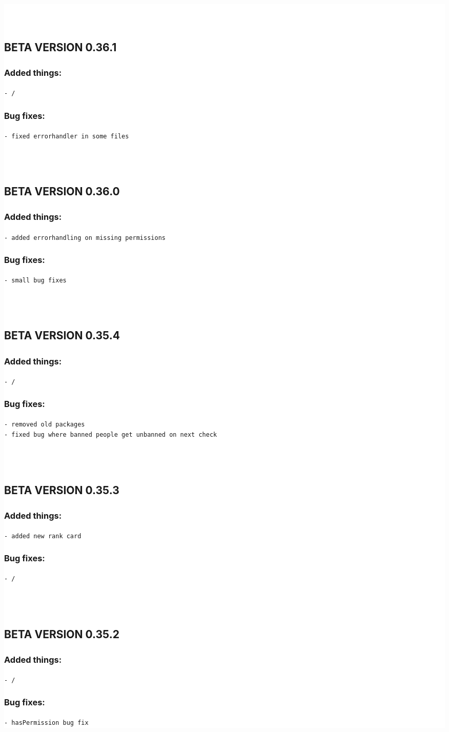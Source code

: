 <br><br>

## **BETA VERSION 0.36.1**

### Added things:
    - /

### Bug fixes:
    - fixed errorhandler in some files

<br><br>

## **BETA VERSION 0.36.0**

### Added things:
    - added errorhandling on missing permissions

### Bug fixes:
    - small bug fixes

<br><br>

## **BETA VERSION 0.35.4**
### Added things:
    - /

### Bug fixes:
    - removed old packages
    - fixed bug where banned people get unbanned on next check
    
<br><br>

## **BETA VERSION 0.35.3**
### Added things:
    - added new rank card

### Bug fixes:
    - /
    
<br><br>

## **BETA VERSION 0.35.2**
### Added things:
    - /

### Bug fixes:
    - hasPermission bug fix
    